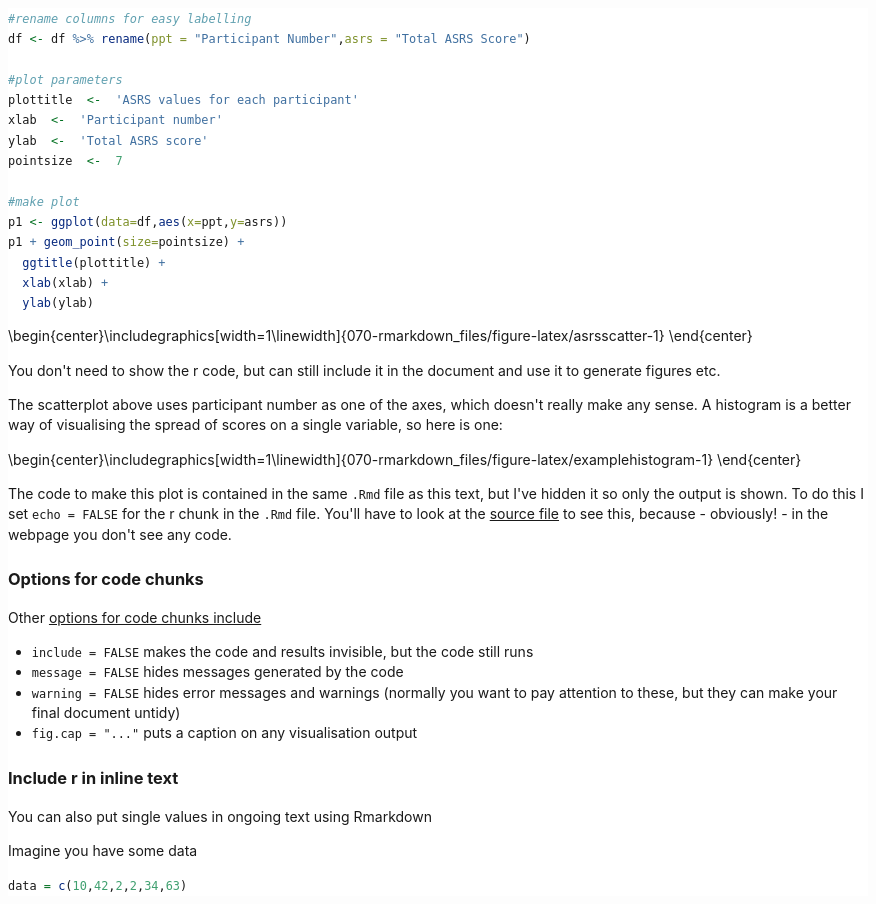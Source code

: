 ```r
#rename columns for easy labelling
df <- df %>% rename(ppt = "Participant Number",asrs = "Total ASRS Score")

#plot parameters
plottitle  <-  'ASRS values for each participant'
xlab  <-  'Participant number'
ylab  <-  'Total ASRS score'
pointsize  <-  7

#make plot
p1 <- ggplot(data=df,aes(x=ppt,y=asrs))
p1 + geom_point(size=pointsize) +
  ggtitle(plottitle) +
  xlab(xlab) +
  ylab(ylab)
```



\begin{center}\includegraphics[width=1\linewidth]{070-rmarkdown_files/figure-latex/asrsscatter-1} \end{center}

You don't need to show the r code, but can still include it in the document and use it to generate figures etc. 

The scatterplot above uses participant number as one of the axes, which doesn't really make any sense. A histogram is a better way of visualising the spread of scores on a single variable, so here is one:


\begin{center}\includegraphics[width=1\linewidth]{070-rmarkdown_files/figure-latex/examplehistogram-1} \end{center}

The code to make this plot is contained in the same ``.Rmd`` file as this text, but I've hidden it so only the output is shown. To do this I set ``echo = FALSE`` for the r chunk in the ``.Rmd`` file. You'll have to look at the [source file](https://github.com/tomstafford/psy6422/blob/master/070-rmarkdown.Rmd) to see this, because - obviously! - in the webpage you don't see any code.

### Options for code chunks

Other [options for code chunks include](https://rmarkdown.rstudio.com/lesson-3.html)

  * `include = FALSE` makes the code and results invisible, but the code still runs
  * `message = FALSE` hides messages generated by the code
  * `warning = FALSE` hides error messages and warnings (normally you want to pay attention to these, but they can make your final document untidy)
  * `fig.cap = "..."` puts a caption on any visualisation output
  
### Include r in inline text

You can also put single values in ongoing text using Rmarkdown

Imagine you have some data


```r
data = c(10,42,2,2,34,63)
```
